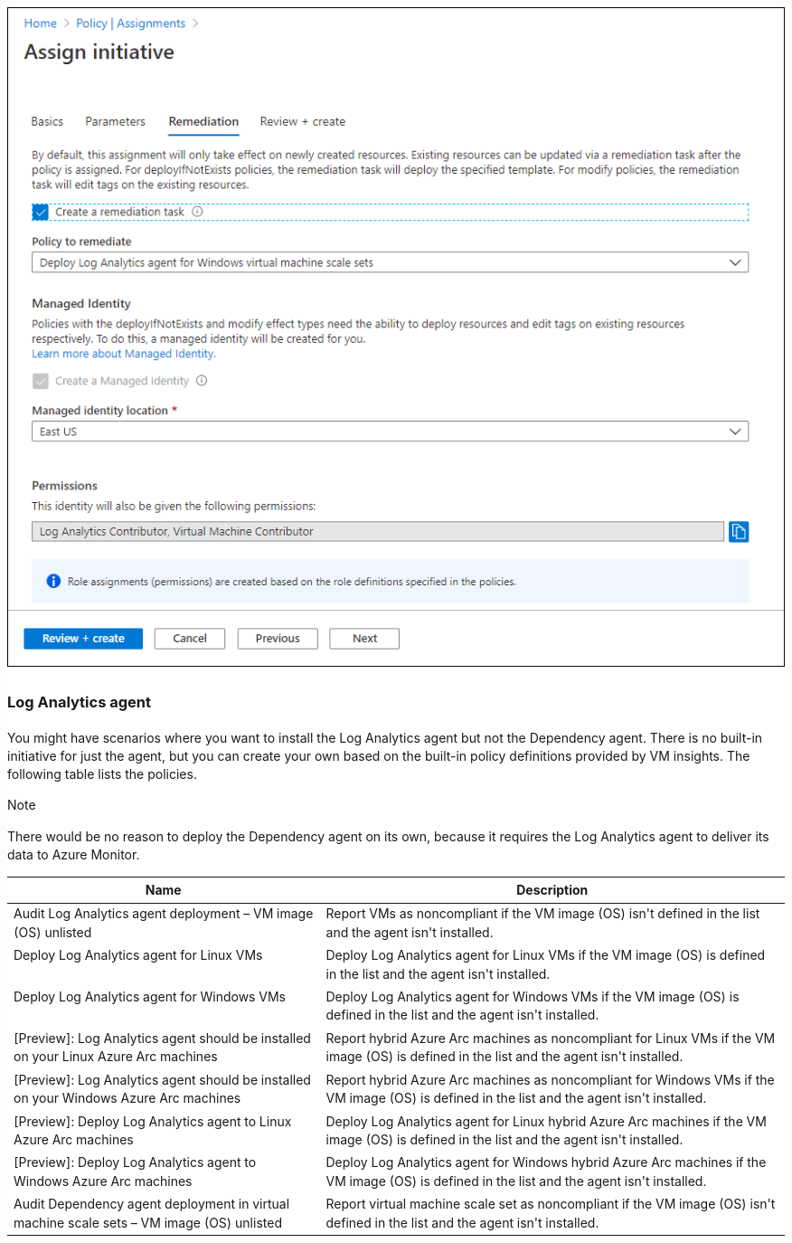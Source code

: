 ![Screenshot that shows creating a remediation task.](media/deploy-scale/virtual-machine-scale-set-remediation.png)

### Log Analytics agent
You might have scenarios where you want to install the Log Analytics agent but not the Dependency agent. There is no built-in initiative for just the agent, but you can create your own based on the built-in policy definitions provided by VM insights. The following table lists the policies.

> [!NOTE]
> There would be no reason to deploy the Dependency agent on its own, because it requires the Log Analytics agent to deliver its data to Azure Monitor.

|Name |Description |
|-----|------------|
|Audit Log Analytics agent deployment – VM image (OS) unlisted |Report VMs as noncompliant if the VM image (OS) isn't defined in the list and the agent isn't installed. |
|Deploy Log Analytics agent for Linux VMs |Deploy Log Analytics agent for Linux VMs if the VM image (OS) is defined in the list and the agent isn't installed. |
|Deploy Log Analytics agent for Windows VMs |Deploy Log Analytics agent for Windows VMs if the VM image (OS) is defined in the list and the agent isn't installed. |
| [Preview]: Log Analytics agent should be installed on your Linux Azure Arc machines |Report hybrid Azure Arc machines as noncompliant for Linux VMs if the VM image (OS) is defined in the list and the agent isn't installed. |
| [Preview]: Log Analytics agent should be installed on your Windows Azure Arc machines |Report hybrid Azure Arc machines as noncompliant for Windows VMs if the VM image (OS) is defined in the list and the agent isn't installed. |
| [Preview]: Deploy Log Analytics agent to Linux Azure Arc machines |Deploy Log Analytics agent for Linux hybrid Azure Arc machines if the VM image (OS) is defined in the list and the agent isn't installed. |
| [Preview]: Deploy Log Analytics agent to Windows Azure Arc machines |Deploy Log Analytics agent for Windows hybrid Azure Arc machines if the VM image (OS) is defined in the list and the agent isn't installed. |
|Audit Dependency agent deployment in virtual machine scale sets – VM image (OS) unlisted |Report virtual machine scale set as noncompliant if the VM image (OS) isn't defined in the list and the agent isn't installed. |